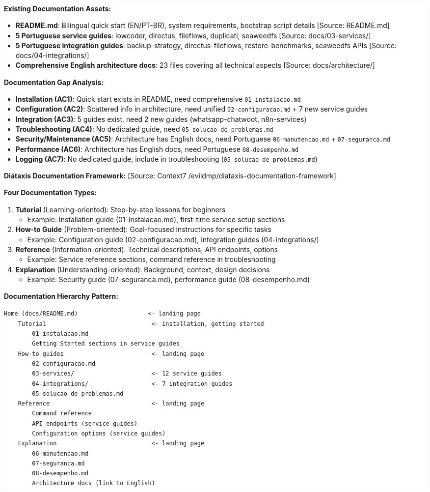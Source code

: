 **Existing Documentation Assets:**
- **README.md**: Bilingual quick start (EN/PT-BR), system requirements, bootstrap script details [Source: README.md]
- **5 Portuguese service guides**: lowcoder, directus, fileflows, duplicati, seaweedfs [Source: docs/03-services/]
- **5 Portuguese integration guides**: backup-strategy, directus-fileflows, restore-benchmarks, seaweedfs APIs [Source: docs/04-integrations/]
- **Comprehensive English architecture docs**: 23 files covering all technical aspects [Source: docs/architecture/]

**Documentation Gap Analysis:**
- **Installation (AC1)**: Quick start exists in README, need comprehensive `01-instalacao.md`
- **Configuration (AC2)**: Scattered info in architecture, need unified `02-configuracao.md` + 7 new service guides
- **Integration (AC3)**: 5 guides exist, need 2 new guides (whatsapp-chatwoot, n8n-services)
- **Troubleshooting (AC4)**: No dedicated guide, need `05-solucao-de-problemas.md`
- **Security/Maintenance (AC5)**: Architecture has English docs, need Portuguese `06-manutencao.md` + `07-seguranca.md`
- **Performance (AC6)**: Architecture has English docs, need Portuguese `08-desempenho.md`
- **Logging (AC7)**: No dedicated guide, include in troubleshooting (`05-solucao-de-problemas.md`)

**Diátaxis Documentation Framework:**
[Source: Context7 /evildmp/diataxis-documentation-framework]

**Four Documentation Types:**
1. **Tutorial** (Learning-oriented): Step-by-step lessons for beginners
   - Example: Installation guide (01-instalacao.md), first-time service setup sections
2. **How-to Guide** (Problem-oriented): Goal-focused instructions for specific tasks
   - Example: Configuration guide (02-configuracao.md), integration guides (04-integrations/)
3. **Reference** (Information-oriented): Technical descriptions, API endpoints, options
   - Example: Service reference sections, command reference in troubleshooting
4. **Explanation** (Understanding-oriented): Background, context, design decisions
   - Example: Security guide (07-seguranca.md), performance guide (08-desempenho.md)

**Documentation Hierarchy Pattern:**
```
Home (docs/README.md)                    <- landing page
    Tutorial                              <- installation, getting started
        01-instalacao.md
        Getting Started sections in service guides
    How-to guides                         <- landing page
        02-configuracao.md
        03-services/                      <- 12 service guides
        04-integrations/                  <- 7 integration guides
        05-solucao-de-problemas.md
    Reference                             <- landing page
        Command reference
        API endpoints (service guides)
        Configuration options (service guides)
    Explanation                           <- landing page
        06-manutencao.md
        07-seguranca.md
        08-desempenho.md
        Architecture docs (link to English)
```
